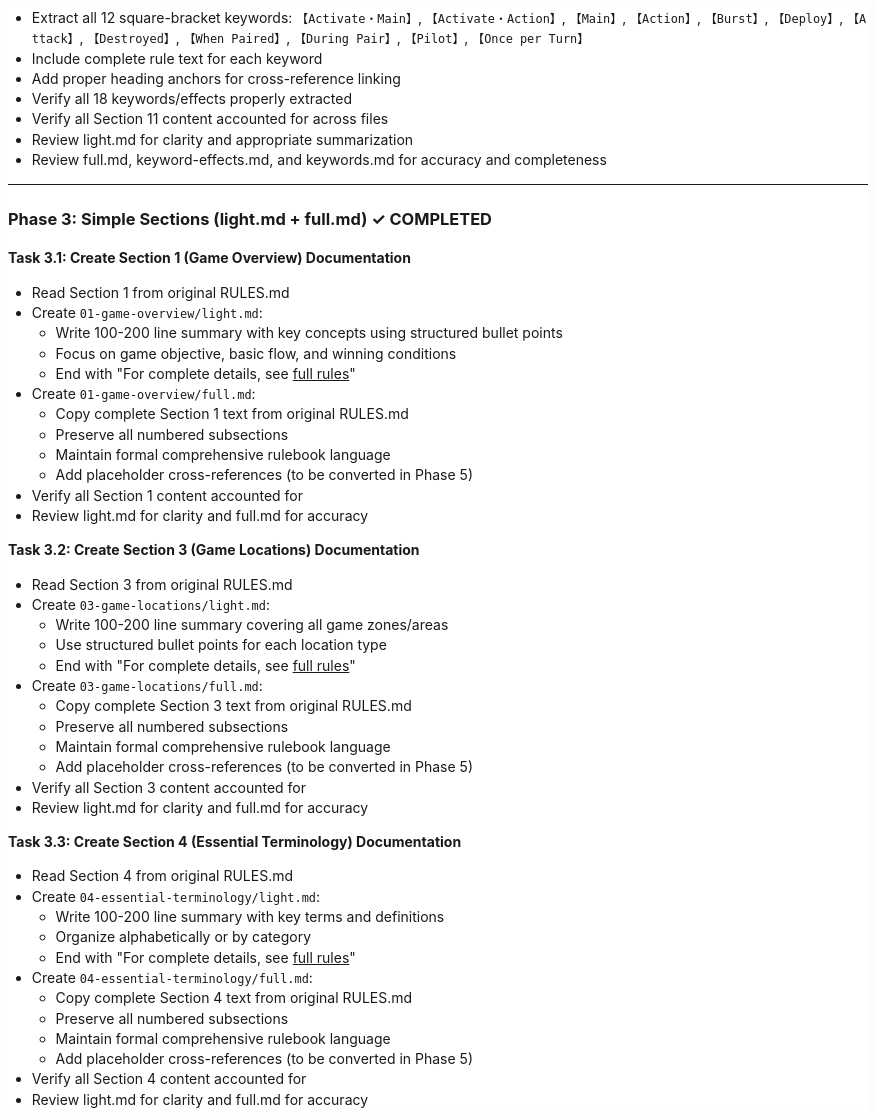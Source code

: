   - Extract all 12 square-bracket keywords: `【Activate・Main】`, `【Activate・Action】`, `【Main】`, `【Action】`, `【Burst】`, `【Deploy】`, `【Attack】`, `【Destroyed】`, `【When Paired】`, `【During Pair】`, `【Pilot】`, `【Once per Turn】`
  - Include complete rule text for each keyword
  - Add proper heading anchors for cross-reference linking
- Verify all 18 keywords/effects properly extracted
- Verify all Section 11 content accounted for across files
- Review light.md for clarity and appropriate summarization
- Review full.md, keyword-effects.md, and keywords.md for accuracy and completeness

---

### Phase 3: Simple Sections (light.md + full.md) ✓ COMPLETED

**Task 3.1: Create Section 1 (Game Overview) Documentation**
- Read Section 1 from original RULES.md
- Create `01-game-overview/light.md`:
  - Write 100-200 line summary with key concepts using structured bullet points
  - Focus on game objective, basic flow, and winning conditions
  - End with "For complete details, see [full rules](./full.md)"
- Create `01-game-overview/full.md`:
  - Copy complete Section 1 text from original RULES.md
  - Preserve all numbered subsections
  - Maintain formal comprehensive rulebook language
  - Add placeholder cross-references (to be converted in Phase 5)
- Verify all Section 1 content accounted for
- Review light.md for clarity and full.md for accuracy

**Task 3.2: Create Section 3 (Game Locations) Documentation**
- Read Section 3 from original RULES.md
- Create `03-game-locations/light.md`:
  - Write 100-200 line summary covering all game zones/areas
  - Use structured bullet points for each location type
  - End with "For complete details, see [full rules](./full.md)"
- Create `03-game-locations/full.md`:
  - Copy complete Section 3 text from original RULES.md
  - Preserve all numbered subsections
  - Maintain formal comprehensive rulebook language
  - Add placeholder cross-references (to be converted in Phase 5)
- Verify all Section 3 content accounted for
- Review light.md for clarity and full.md for accuracy

**Task 3.3: Create Section 4 (Essential Terminology) Documentation**
- Read Section 4 from original RULES.md
- Create `04-essential-terminology/light.md`:
  - Write 100-200 line summary with key terms and definitions
  - Organize alphabetically or by category
  - End with "For complete details, see [full rules](./full.md)"
- Create `04-essential-terminology/full.md`:
  - Copy complete Section 4 text from original RULES.md
  - Preserve all numbered subsections
  - Maintain formal comprehensive rulebook language
  - Add placeholder cross-references (to be converted in Phase 5)
- Verify all Section 4 content accounted for
- Review light.md for clarity and full.md for accuracy
